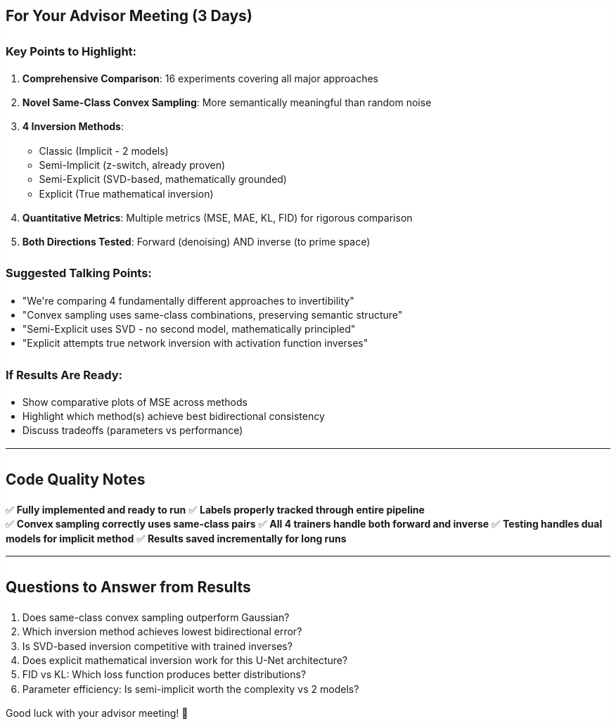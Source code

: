 
## For Your Advisor Meeting (3 Days)

### Key Points to Highlight:

1. **Comprehensive Comparison**: 16 experiments covering all major approaches
   
2. **Novel Same-Class Convex Sampling**: More semantically meaningful than random noise

3. **4 Inversion Methods**:
   - Classic (Implicit - 2 models)
   - Semi-Implicit (z-switch, already proven)
   - Semi-Explicit (SVD-based, mathematically grounded)
   - Explicit (True mathematical inversion)

4. **Quantitative Metrics**: Multiple metrics (MSE, MAE, KL, FID) for rigorous comparison

5. **Both Directions Tested**: Forward (denoising) AND inverse (to prime space)

### Suggested Talking Points:
- "We're comparing 4 fundamentally different approaches to invertibility"
- "Convex sampling uses same-class combinations, preserving semantic structure"
- "Semi-Explicit uses SVD - no second model, mathematically principled"
- "Explicit attempts true network inversion with activation function inverses"

### If Results Are Ready:
- Show comparative plots of MSE across methods
- Highlight which method(s) achieve best bidirectional consistency
- Discuss tradeoffs (parameters vs performance)

---

## Code Quality Notes

✅ **Fully implemented and ready to run**
✅ **Labels properly tracked through entire pipeline**  
✅ **Convex sampling correctly uses same-class pairs**
✅ **All 4 trainers handle both forward and inverse**
✅ **Testing handles dual models for implicit method**
✅ **Results saved incrementally for long runs**

---

## Questions to Answer from Results

1. Does same-class convex sampling outperform Gaussian?
2. Which inversion method achieves lowest bidirectional error?
3. Is SVD-based inversion competitive with trained inverses?
4. Does explicit mathematical inversion work for this U-Net architecture?
5. FID vs KL: Which loss function produces better distributions?
6. Parameter efficiency: Is semi-implicit worth the complexity vs 2 models?

Good luck with your advisor meeting! 🚀
